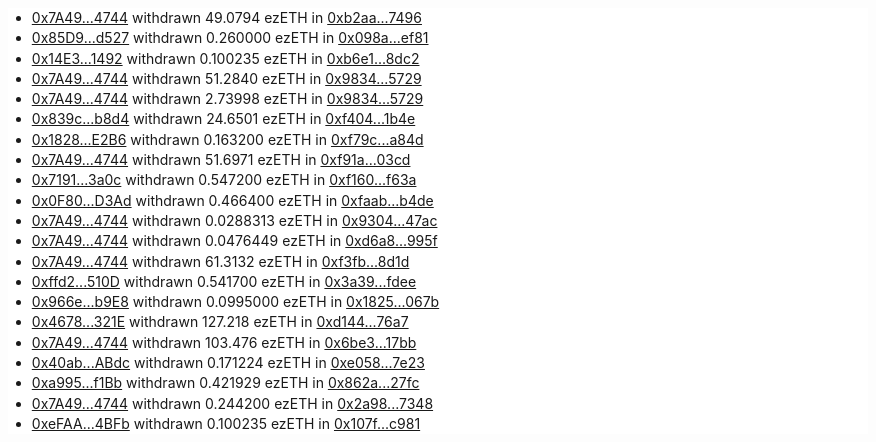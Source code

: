 - [0x7A49...4744](https://etherscan.io/address/0x7A493Be5c2ce014cD049Bf178a1ac0Db1B434744) withdrawn 49.0794 ezETH in [0xb2aa...7496](https://etherscan.io/tx/0x7A493Be5c2ce014cD049Bf178a1ac0Db1B434744)
- [0x85D9...d527](https://etherscan.io/address/0x85D9372814148358b6C6F98dae3625d02296d527) withdrawn 0.260000 ezETH in [0x098a...ef81](https://etherscan.io/tx/0x85D9372814148358b6C6F98dae3625d02296d527)
- [0x14E3...1492](https://etherscan.io/address/0x14E385D1B3DC5DF9A34582394203bcCf33141492) withdrawn 0.100235 ezETH in [0xb6e1...8dc2](https://etherscan.io/tx/0x14E385D1B3DC5DF9A34582394203bcCf33141492)
- [0x7A49...4744](https://etherscan.io/address/0x7A493Be5c2ce014cD049Bf178a1ac0Db1B434744) withdrawn 51.2840 ezETH in [0x9834...5729](https://etherscan.io/tx/0x7A493Be5c2ce014cD049Bf178a1ac0Db1B434744)
- [0x7A49...4744](https://etherscan.io/address/0x7A493Be5c2ce014cD049Bf178a1ac0Db1B434744) withdrawn 2.73998 ezETH in [0x9834...5729](https://etherscan.io/tx/0x7A493Be5c2ce014cD049Bf178a1ac0Db1B434744)
- [0x839c...b8d4](https://etherscan.io/address/0x839c92fC98A8EeAB03047Cf851b98822fA58b8d4) withdrawn 24.6501 ezETH in [0xf404...1b4e](https://etherscan.io/tx/0x839c92fC98A8EeAB03047Cf851b98822fA58b8d4)
- [0x1828...E2B6](https://etherscan.io/address/0x18282Ba43f973A83De278ABd198173954717E2B6) withdrawn 0.163200 ezETH in [0xf79c...a84d](https://etherscan.io/tx/0x18282Ba43f973A83De278ABd198173954717E2B6)
- [0x7A49...4744](https://etherscan.io/address/0x7A493Be5c2ce014cD049Bf178a1ac0Db1B434744) withdrawn 51.6971 ezETH in [0xf91a...03cd](https://etherscan.io/tx/0x7A493Be5c2ce014cD049Bf178a1ac0Db1B434744)
- [0x7191...3a0c](https://etherscan.io/address/0x7191E4103192e93E92C704352b7eFfEC09a83a0c) withdrawn 0.547200 ezETH in [0xf160...f63a](https://etherscan.io/tx/0x7191E4103192e93E92C704352b7eFfEC09a83a0c)
- [0x0F80...D3Ad](https://etherscan.io/address/0x0F8074b3965f1A2f95E4E067894D60918f23D3Ad) withdrawn 0.466400 ezETH in [0xfaab...b4de](https://etherscan.io/tx/0x0F8074b3965f1A2f95E4E067894D60918f23D3Ad)
- [0x7A49...4744](https://etherscan.io/address/0x7A493Be5c2ce014cD049Bf178a1ac0Db1B434744) withdrawn 0.0288313 ezETH in [0x9304...47ac](https://etherscan.io/tx/0x7A493Be5c2ce014cD049Bf178a1ac0Db1B434744)
- [0x7A49...4744](https://etherscan.io/address/0x7A493Be5c2ce014cD049Bf178a1ac0Db1B434744) withdrawn 0.0476449 ezETH in [0xd6a8...995f](https://etherscan.io/tx/0x7A493Be5c2ce014cD049Bf178a1ac0Db1B434744)
- [0x7A49...4744](https://etherscan.io/address/0x7A493Be5c2ce014cD049Bf178a1ac0Db1B434744) withdrawn 61.3132 ezETH in [0xf3fb...8d1d](https://etherscan.io/tx/0x7A493Be5c2ce014cD049Bf178a1ac0Db1B434744)
- [0xffd2...510D](https://etherscan.io/address/0xffd28328F6e202B01020Fe326A5D0cB95765510D) withdrawn 0.541700 ezETH in [0x3a39...fdee](https://etherscan.io/tx/0xffd28328F6e202B01020Fe326A5D0cB95765510D)
- [0x966e...b9E8](https://etherscan.io/address/0x966ee0E214B740ce8ECA52919e21eb16cc1bb9E8) withdrawn 0.0995000 ezETH in [0x1825...067b](https://etherscan.io/tx/0x966ee0E214B740ce8ECA52919e21eb16cc1bb9E8)
- [0x4678...321E](https://etherscan.io/address/0x4678e38A1861f434DAC7e39Be5f78509748B321E) withdrawn 127.218 ezETH in [0xd144...76a7](https://etherscan.io/tx/0x4678e38A1861f434DAC7e39Be5f78509748B321E)
- [0x7A49...4744](https://etherscan.io/address/0x7A493Be5c2ce014cD049Bf178a1ac0Db1B434744) withdrawn 103.476 ezETH in [0x6be3...17bb](https://etherscan.io/tx/0x7A493Be5c2ce014cD049Bf178a1ac0Db1B434744)
- [0x40ab...ABdc](https://etherscan.io/address/0x40abAE15e7ee865D9126C97D4b5d78D1b199ABdc) withdrawn 0.171224 ezETH in [0xe058...7e23](https://etherscan.io/tx/0x40abAE15e7ee865D9126C97D4b5d78D1b199ABdc)
- [0xa995...f1Bb](https://etherscan.io/address/0xa995371D8cE8333D04c935eAdba053D9DF0Df1Bb) withdrawn 0.421929 ezETH in [0x862a...27fc](https://etherscan.io/tx/0xa995371D8cE8333D04c935eAdba053D9DF0Df1Bb)
- [0x7A49...4744](https://etherscan.io/address/0x7A493Be5c2ce014cD049Bf178a1ac0Db1B434744) withdrawn 0.244200 ezETH in [0x2a98...7348](https://etherscan.io/tx/0x7A493Be5c2ce014cD049Bf178a1ac0Db1B434744)
- [0xeFAA...4BFb](https://etherscan.io/address/0xeFAA81526f02352a725bbd51c64f58C9C01e4BFb) withdrawn 0.100235 ezETH in [0x107f...c981](https://etherscan.io/tx/0xeFAA81526f02352a725bbd51c64f58C9C01e4BFb)